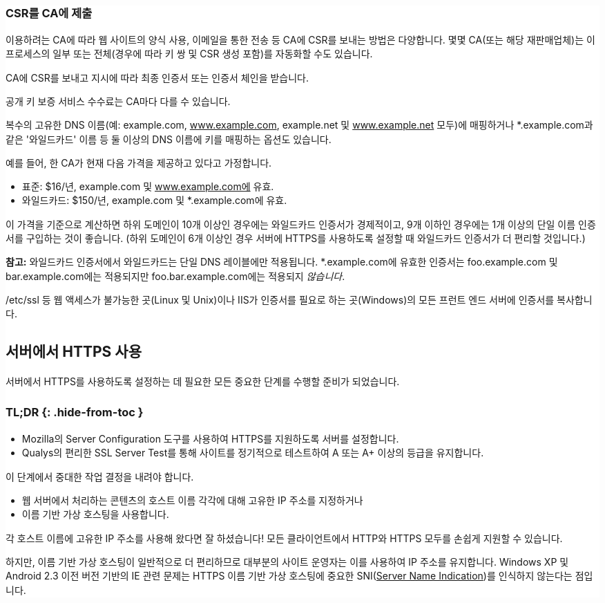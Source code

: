 ### CSR를 CA에 제출

이용하려는 CA에 따라 웹 사이트의 양식 사용, 이메일을 통한 전송 등
CA에 CSR를 보내는 방법은
다양합니다. 몇몇 CA(또는 해당 재판매업체)는 이 프로세스의 일부 또는 전체(경우에
따라 키 쌍 및 CSR 생성 포함)를 자동화할 수도 있습니다.

CA에 CSR를 보내고 지시에 따라 최종 인증서 또는 인증서 체인을
받습니다.

공개 키 보증 서비스 수수료는 CA마다 다를
수 있습니다.

복수의 고유한 DNS 이름(예: example.com, www.example.com,
example.net 및 www.example.net 모두)에 매핑하거나 \*.example.com과 같은 '와일드카드' 이름 등 둘 이상의
DNS 이름에 키를 매핑하는 옵션도 있습니다.

예를 들어, 한 CA가 현재 다음 가격을 제공하고 있다고 가정합니다.

* 표준: $16/년, example.com 및 www.example.com에 유효.
* 와일드카드: $150/년, example.com 및 \*.example.com에 유효.

이 가격을 기준으로 계산하면 하위 도메인이 10개 이상인 경우에는 와일드카드 인증서가
경제적이고, 9개 이하인 경우에는 1개 이상의 단일 이름 인증서를 구입하는 것이 좋습니다. (하위
도메인이 6개 이상인 경우 서버에 HTTPS를 사용하도록 설정할 때
와일드카드 인증서가 더 편리할 것입니다.)

**참고:** 와일드카드 인증서에서 와일드카드는 단일
DNS 레이블에만 적용됩니다. \*.example.com에 유효한 인증서는 
foo.example.com 및 bar.example.com에는 적용되지만 foo.bar.example.com에는 적용되지 _않습니다_.

/etc/ssl 등 웹 액세스가 불가능한 곳(Linux 및 Unix)이나 IIS가 인증서를
필요로 하는 곳(Windows)의 모든 프런트 엔드 서버에 인증서를 복사합니다.



## 서버에서 HTTPS 사용 




서버에서 HTTPS를 사용하도록 설정하는 데 필요한 모든 중요한 단계를 수행할 준비가 되었습니다.

### TL;DR {: .hide-from-toc }
- Mozilla의 Server Configuration 도구를 사용하여 HTTPS를 지원하도록 서버를 설정합니다.
- Qualys의 편리한 SSL Server Test를 통해 사이트를 정기적으로 테스트하여 A 또는 A+ 이상의 등급을 유지합니다.



이 단계에서 중대한 작업 결정을 내려야 합니다.

* 웹 서버에서 처리하는 콘텐츠의 호스트 이름 각각에 대해 고유한 IP 주소를
 지정하거나
* 이름 기반 가상 호스팅을 사용합니다.

각 호스트 이름에 고유한 IP 주소를 사용해 왔다면 잘 하셨습니다! 모든 클라이언트에서
HTTP와 HTTPS 모두를 손쉽게 지원할 수 있습니다.

하지만, 이름 기반 가상 호스팅이 일반적으로 더 편리하므로 대부분의 사이트 운영자는 이를 사용하여 IP
주소를 유지합니다. Windows XP 및 Android 2.3 이전
버전 기반의 IE 관련 문제는 HTTPS 이름 기반 가상 호스팅에 중요한 SNI([Server
Name Indication](https://en.wikipedia.org/wiki/Server_Name_Indication))를
인식하지 않는다는 점입니다.
